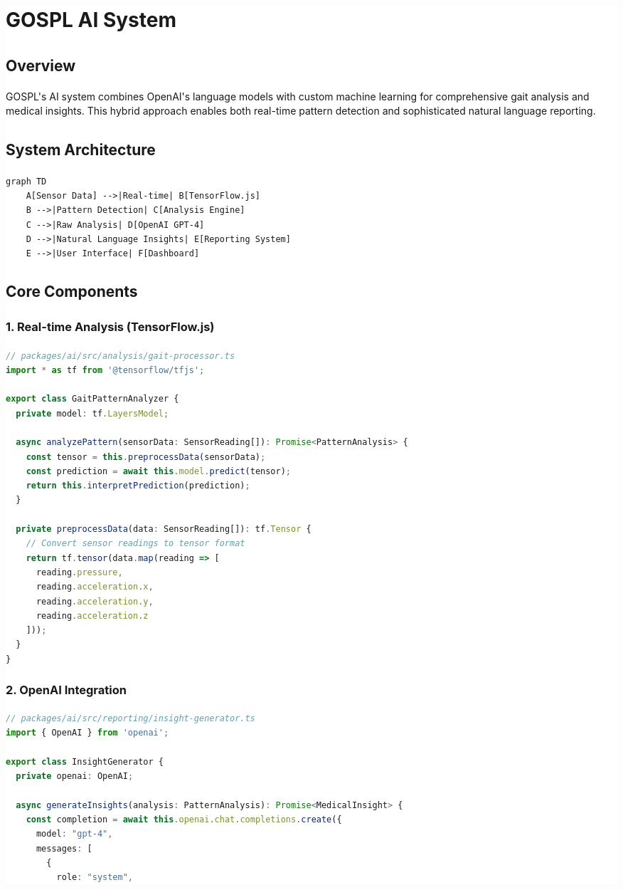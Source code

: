# GOSPL AI System

## Overview

GOSPL's AI system combines OpenAI's language models with custom machine learning for comprehensive gait analysis and medical insights. This hybrid approach enables both real-time pattern detection and sophisticated natural language reporting.

## System Architecture

```mermaid
graph TD
    A[Sensor Data] -->|Real-time| B[TensorFlow.js]
    B -->|Pattern Detection| C[Analysis Engine]
    C -->|Raw Analysis| D[OpenAI GPT-4]
    D -->|Natural Language Insights| E[Reporting System]
    E -->|User Interface| F[Dashboard]
```

## Core Components

### 1. Real-time Analysis (TensorFlow.js)
```typescript
// packages/ai/src/analysis/gait-processor.ts
import * as tf from '@tensorflow/tfjs';

export class GaitPatternAnalyzer {
  private model: tf.LayersModel;

  async analyzePattern(sensorData: SensorReading[]): Promise<PatternAnalysis> {
    const tensor = this.preprocessData(sensorData);
    const prediction = await this.model.predict(tensor);
    return this.interpretPrediction(prediction);
  }

  private preprocessData(data: SensorReading[]): tf.Tensor {
    // Convert sensor readings to tensor format
    return tf.tensor(data.map(reading => [
      reading.pressure,
      reading.acceleration.x,
      reading.acceleration.y,
      reading.acceleration.z
    ]));
  }
}
```

### 2. OpenAI Integration
```typescript
// packages/ai/src/reporting/insight-generator.ts
import { OpenAI } from 'openai';

export class InsightGenerator {
  private openai: OpenAI;

  async generateInsights(analysis: PatternAnalysis): Promise<MedicalInsight> {
    const completion = await this.openai.chat.completions.create({
      model: "gpt-4",
      messages: [
        {
          role: "system",
```